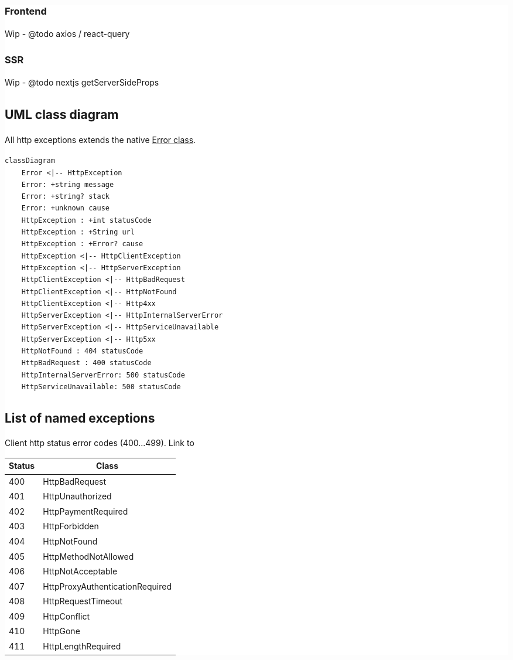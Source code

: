 ### Frontend

Wip - @todo axios / react-query

### SSR

Wip - @todo nextjs getServerSideProps

## UML class diagram

All http exceptions extends the native [Error class](https://developer.mozilla.org/en-US/docs/Web/JavaScript/Reference/Global_Objects/Error).

```mermaid
classDiagram
    Error <|-- HttpException
    Error: +string message
    Error: +string? stack
    Error: +unknown cause
    HttpException : +int statusCode
    HttpException : +String url
    HttpException : +Error? cause
    HttpException <|-- HttpClientException
    HttpException <|-- HttpServerException
    HttpClientException <|-- HttpBadRequest
    HttpClientException <|-- HttpNotFound
    HttpClientException <|-- Http4xx
    HttpServerException <|-- HttpInternalServerError
    HttpServerException <|-- HttpServiceUnavailable
    HttpServerException <|-- Http5xx
    HttpNotFound : 404 statusCode
    HttpBadRequest : 400 statusCode
    HttpInternalServerError: 500 statusCode
    HttpServiceUnavailable: 500 statusCode

```

## List of named exceptions

Client http status error codes (400...499). Link to

| Status | Class                           |
| ------ | ------------------------------- |
| 400    | HttpBadRequest                  |
| 401    | HttpUnauthorized                |
| 402    | HttpPaymentRequired             |
| 403    | HttpForbidden                   |
| 404    | HttpNotFound                    |
| 405    | HttpMethodNotAllowed            |
| 406    | HttpNotAcceptable               |
| 407    | HttpProxyAuthenticationRequired |
| 408    | HttpRequestTimeout              |
| 409    | HttpConflict                    |
| 410    | HttpGone                        |
| 411    | HttpLengthRequired              |